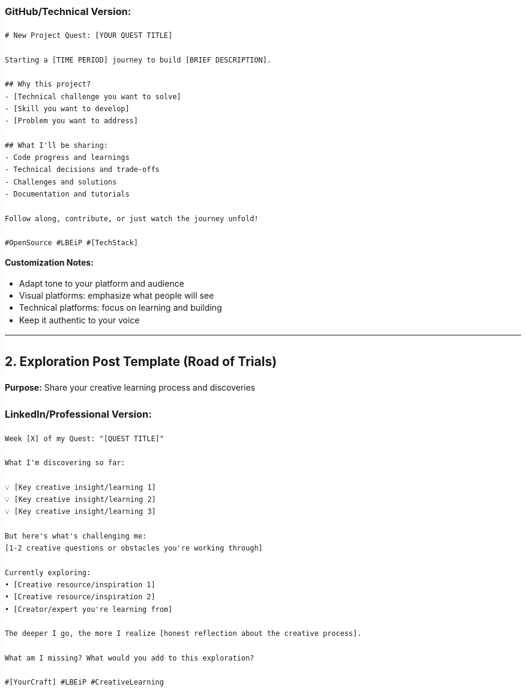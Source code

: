 ### GitHub/Technical Version:
```
# New Project Quest: [YOUR QUEST TITLE]

Starting a [TIME PERIOD] journey to build [BRIEF DESCRIPTION].

## Why this project?
- [Technical challenge you want to solve]
- [Skill you want to develop]
- [Problem you want to address]

## What I'll be sharing:
- Code progress and learnings
- Technical decisions and trade-offs
- Challenges and solutions
- Documentation and tutorials

Follow along, contribute, or just watch the journey unfold!

#OpenSource #LBEiP #[TechStack]
```

**Customization Notes:**
- Adapt tone to your platform and audience
- Visual platforms: emphasize what people will see
- Technical platforms: focus on learning and building
- Keep it authentic to your voice

---

## 2. Exploration Post Template (Road of Trials)

**Purpose:** Share your creative learning process and discoveries

### LinkedIn/Professional Version:
```
Week [X] of my Quest: "[QUEST TITLE]"

What I'm discovering so far:

💡 [Key creative insight/learning 1]
💡 [Key creative insight/learning 2]
💡 [Key creative insight/learning 3]

But here's what's challenging me:
[1-2 creative questions or obstacles you're working through]

Currently exploring:
• [Creative resource/inspiration 1]
• [Creative resource/inspiration 2]
• [Creator/expert you're learning from]

The deeper I go, the more I realize [honest reflection about the creative process].

What am I missing? What would you add to this exploration?

#[YourCraft] #LBEiP #CreativeLearning
```
